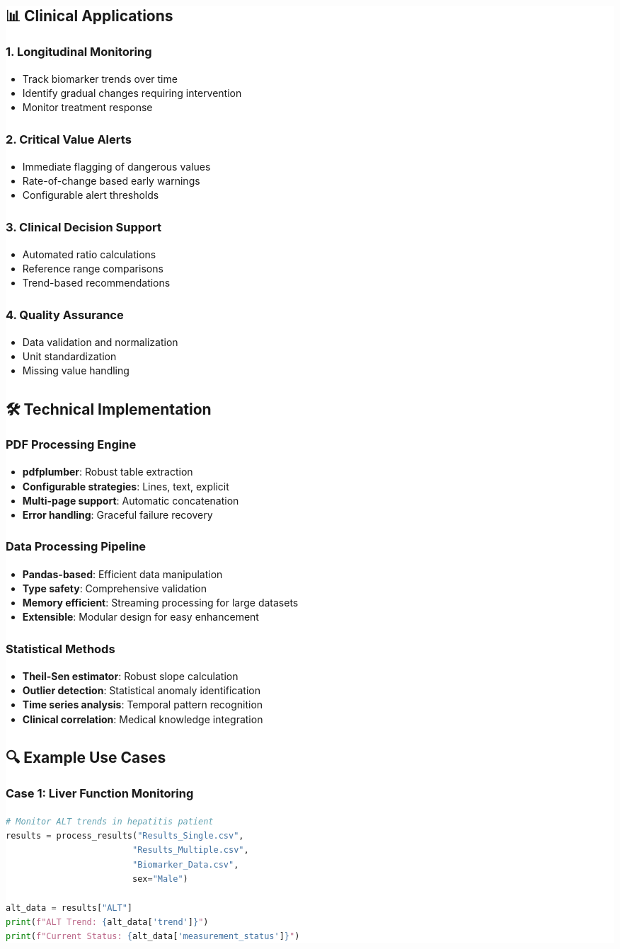 ## 📊 Clinical Applications

### 1. **Longitudinal Monitoring**
- Track biomarker trends over time
- Identify gradual changes requiring intervention
- Monitor treatment response

### 2. **Critical Value Alerts**
- Immediate flagging of dangerous values
- Rate-of-change based early warnings
- Configurable alert thresholds

### 3. **Clinical Decision Support**
- Automated ratio calculations
- Reference range comparisons
- Trend-based recommendations

### 4. **Quality Assurance**
- Data validation and normalization
- Unit standardization
- Missing value handling

## 🛠️ Technical Implementation

### PDF Processing Engine
- **pdfplumber**: Robust table extraction
- **Configurable strategies**: Lines, text, explicit
- **Multi-page support**: Automatic concatenation
- **Error handling**: Graceful failure recovery

### Data Processing Pipeline
- **Pandas-based**: Efficient data manipulation
- **Type safety**: Comprehensive validation
- **Memory efficient**: Streaming processing for large datasets
- **Extensible**: Modular design for easy enhancement

### Statistical Methods
- **Theil-Sen estimator**: Robust slope calculation
- **Outlier detection**: Statistical anomaly identification
- **Time series analysis**: Temporal pattern recognition
- **Clinical correlation**: Medical knowledge integration

## 🔍 Example Use Cases

### Case 1: Liver Function Monitoring
```python
# Monitor ALT trends in hepatitis patient
results = process_results("Results_Single.csv", 
                         "Results_Multiple.csv", 
                         "Biomarker_Data.csv", 
                         sex="Male")

alt_data = results["ALT"]
print(f"ALT Trend: {alt_data['trend']}")
print(f"Current Status: {alt_data['measurement_status']}")
```
